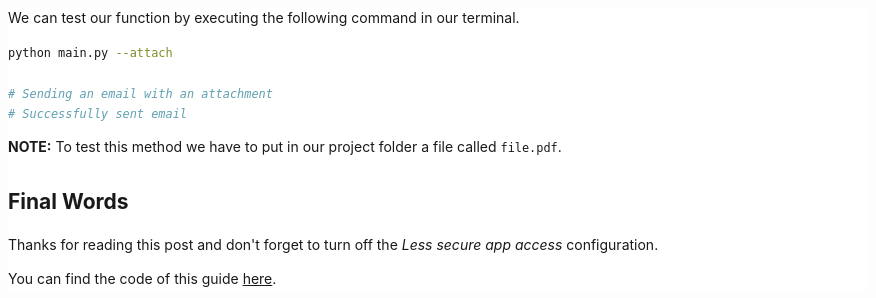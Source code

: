 We can test our function by executing the following command in our terminal.

```bash
python main.py --attach

# Sending an email with an attachment
# Successfully sent email
```

**NOTE:** To test this method we have to put in our project folder a file called `file.pdf`.

## Final Words

Thanks for reading this post and don't forget to turn off the *Less secure app access* configuration.

You can find the code of this guide [here](https://gist.github.com/brayvasq/db081200debc91e1eb886a79edb1ebfe).